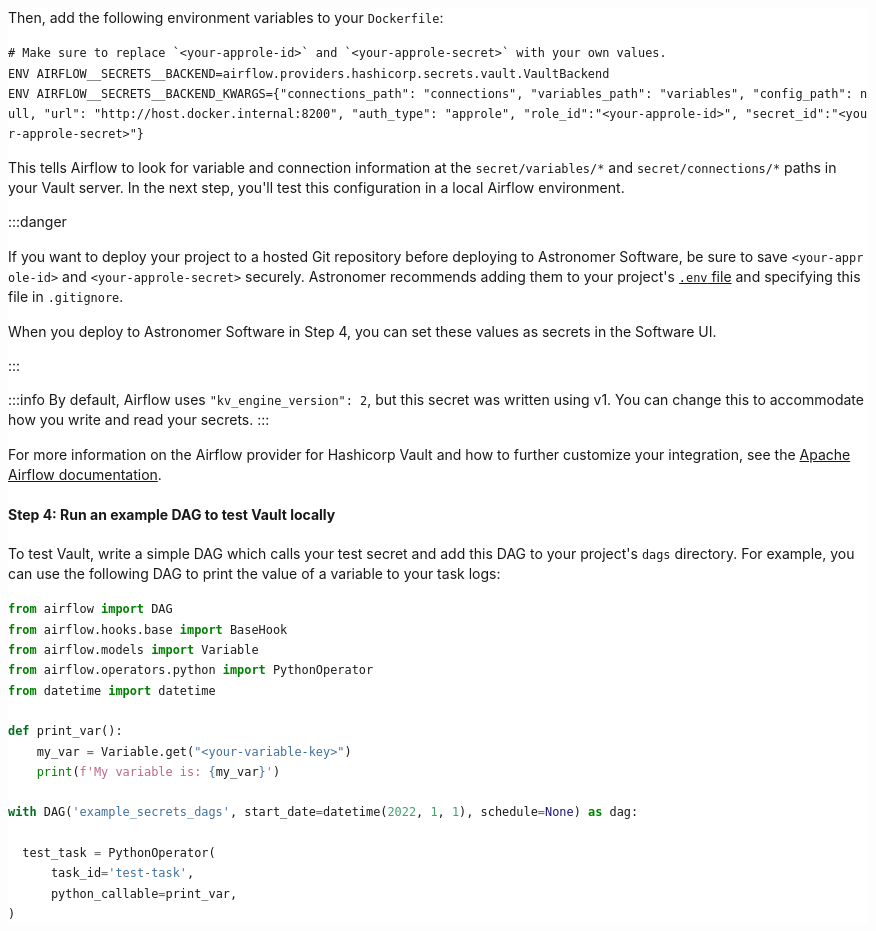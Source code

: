 Then, add the following environment variables to your `Dockerfile`:

```docker
# Make sure to replace `<your-approle-id>` and `<your-approle-secret>` with your own values.
ENV AIRFLOW__SECRETS__BACKEND=airflow.providers.hashicorp.secrets.vault.VaultBackend
ENV AIRFLOW__SECRETS__BACKEND_KWARGS={"connections_path": "connections", "variables_path": "variables", "config_path": null, "url": "http://host.docker.internal:8200", "auth_type": "approle", "role_id":"<your-approle-id>", "secret_id":"<your-approle-secret>"}
```

This tells Airflow to look for variable and connection information at the `secret/variables/*` and `secret/connections/*` paths in your Vault server. In the next step, you'll test this configuration in a local Airflow environment.

:::danger

If you want to deploy your project to a hosted Git repository before deploying to Astronomer Software, be sure to save `<your-approle-id>` and `<your-approle-secret>` securely. Astronomer recommends adding them to your project's [`.env` file](customize-image.md#add-environment-variables-locally) and specifying this file in `.gitignore`.

When you deploy to Astronomer Software in Step 4, you can set these values as secrets in the Software UI.

:::

:::info
By default, Airflow uses `"kv_engine_version": 2`, but this secret was written using v1. You can change this to accommodate how you write and read your secrets.
:::

For more information on the Airflow provider for Hashicorp Vault and how to further customize your integration, see the [Apache Airflow documentation](https://airflow.apache.org/docs/apache-airflow-providers-hashicorp/stable/_api/airflow/providers/hashicorp/hooks/vault/index.html).

#### Step 4: Run an example DAG to test Vault locally

To test Vault, write a simple DAG which calls your test secret and add this DAG to your project's `dags` directory. For example, you can use the following DAG to print the value of a variable to your task logs:

```python
from airflow import DAG
from airflow.hooks.base import BaseHook
from airflow.models import Variable
from airflow.operators.python import PythonOperator
from datetime import datetime

def print_var():
    my_var = Variable.get("<your-variable-key>")
    print(f'My variable is: {my_var}')

with DAG('example_secrets_dags', start_date=datetime(2022, 1, 1), schedule=None) as dag:

  test_task = PythonOperator(
      task_id='test-task',
      python_callable=print_var,
)
```
